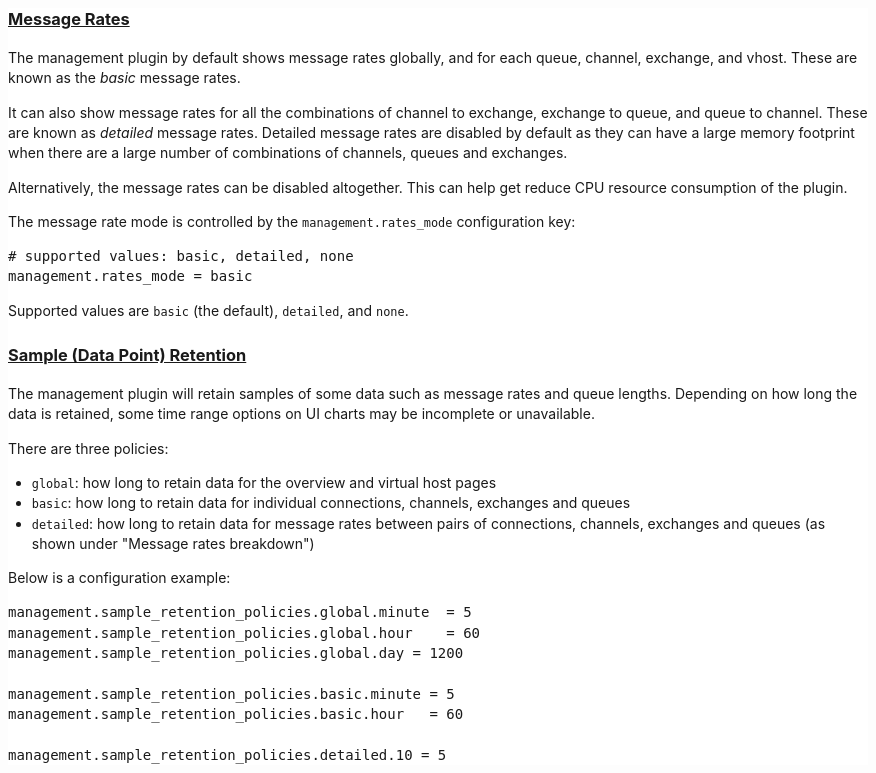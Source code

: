 
### <a id="rates-mode" class="anchor" href="#rates-mode">Message Rates</a>

The management plugin by default shows message rates
globally, and for each queue, channel, exchange, and
vhost. These are known as the *basic* message rates.

It can also show message rates for all the combinations of
channel to exchange, exchange to queue, and queue to
channel. These are known as *detailed* message rates.
Detailed message rates are disabled by default as they can
have a large memory footprint when there are a large
number of combinations of channels, queues and exchanges.

Alternatively, the message rates can be disabled
altogether. This can help get reduce CPU resource
consumption of the plugin.

The message rate mode is controlled by the
`management.rates_mode` configuration key:

<pre class="lang-ini">
# supported values: basic, detailed, none
management.rates_mode = basic
</pre>

Supported values are `basic` (the default), `detailed`, and `none`.

### <a id="sample-retention" class="anchor" href="#sample-retention">Sample (Data Point) Retention</a>

The management plugin will retain samples of some data
such as message rates and queue lengths. Depending on how long the
data is retained, some time
range options on UI charts may be incomplete or unavailable.

There are three policies:

 * `global`: how long to retain data for the overview and virtual host pages
 * `basic`: how long to retain data for individual connections, channels, exchanges and queues
 * `detailed`: how long to retain data for message rates between pairs of connections, channels, exchanges and queues (as shown under "Message rates breakdown")

Below is a configuration example:

<pre class="lang-ini">
management.sample_retention_policies.global.minute  = 5
management.sample_retention_policies.global.hour    = 60
management.sample_retention_policies.global.day = 1200

management.sample_retention_policies.basic.minute = 5
management.sample_retention_policies.basic.hour   = 60

management.sample_retention_policies.detailed.10 = 5
</pre>
